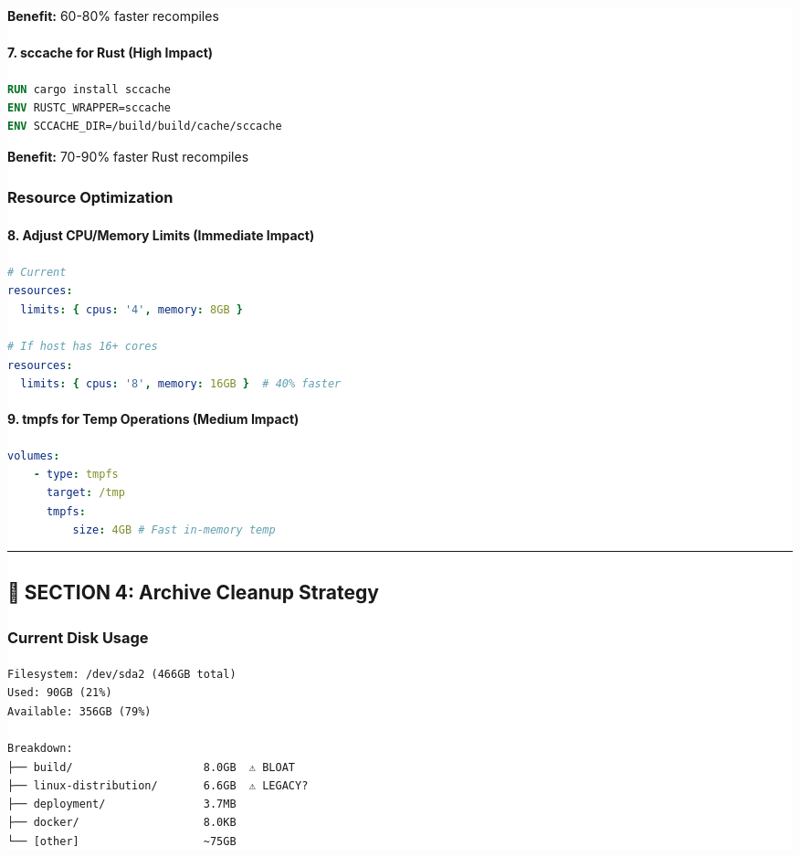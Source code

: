 **Benefit:** 60-80% faster recompiles

#### 7. sccache for Rust (High Impact)

```dockerfile
RUN cargo install sccache
ENV RUSTC_WRAPPER=sccache
ENV SCCACHE_DIR=/build/build/cache/sccache
```

**Benefit:** 70-90% faster Rust recompiles

### Resource Optimization

#### 8. Adjust CPU/Memory Limits (Immediate Impact)

```yaml
# Current
resources:
  limits: { cpus: '4', memory: 8GB }

# If host has 16+ cores
resources:
  limits: { cpus: '8', memory: 16GB }  # 40% faster
```

#### 9. tmpfs for Temp Operations (Medium Impact)

```yaml
volumes:
    - type: tmpfs
      target: /tmp
      tmpfs:
          size: 4GB # Fast in-memory temp
```

---

## 📁 SECTION 4: Archive Cleanup Strategy

### Current Disk Usage

```
Filesystem: /dev/sda2 (466GB total)
Used: 90GB (21%)
Available: 356GB (79%)

Breakdown:
├── build/                    8.0GB  ⚠️ BLOAT
├── linux-distribution/       6.6GB  ⚠️ LEGACY?
├── deployment/               3.7MB
├── docker/                   8.0KB
└── [other]                   ~75GB
```
